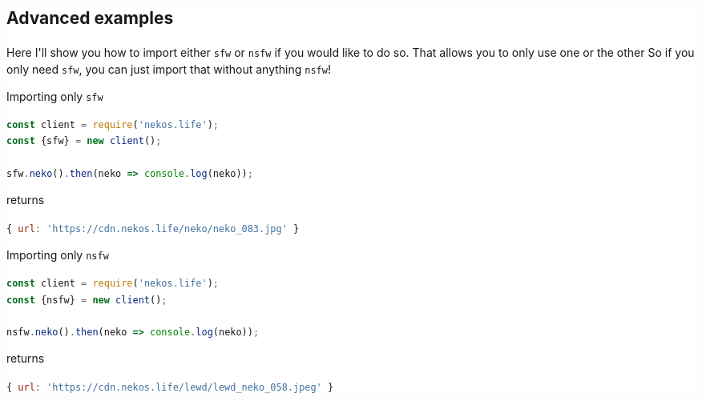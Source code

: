 ## Advanced examples
Here I'll show you how to import either `sfw` or `nsfw` if you would like to do so. That allows you to only use one or the other So if you only need `sfw`, you can just import that without anything `nsfw`!

Importing only `sfw`
```js
const client = require('nekos.life');
const {sfw} = new client();

sfw.neko().then(neko => console.log(neko));
```
returns
```js
{ url: 'https://cdn.nekos.life/neko/neko_083.jpg' }
```

Importing only `nsfw`
```js
const client = require('nekos.life');
const {nsfw} = new client();

nsfw.neko().then(neko => console.log(neko));
```
returns
```js
{ url: 'https://cdn.nekos.life/lewd/lewd_neko_058.jpeg' }
```